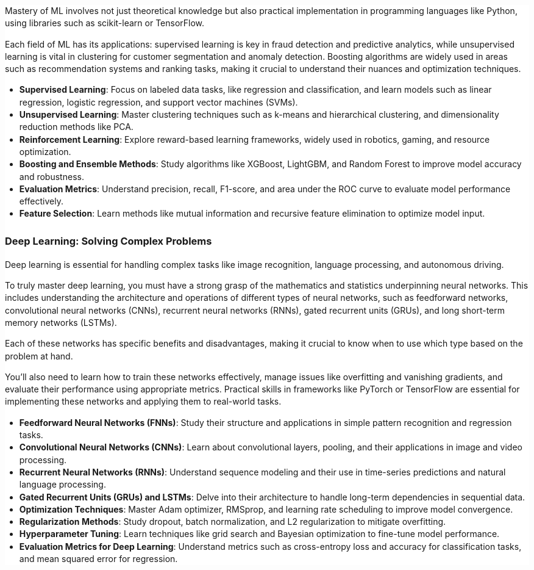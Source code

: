 Mastery of ML involves not just theoretical knowledge but also practical implementation in programming languages like Python, using libraries such as scikit-learn or TensorFlow.

Each field of ML has its applications: supervised learning is key in fraud detection and predictive analytics, while unsupervised learning is vital in clustering for customer segmentation and anomaly detection. Boosting algorithms are widely used in areas such as recommendation systems and ranking tasks, making it crucial to understand their nuances and optimization techniques.

- **Supervised Learning**: Focus on labeled data tasks, like regression and classification, and learn models such as linear regression, logistic regression, and support vector machines (SVMs).
- **Unsupervised Learning**: Master clustering techniques such as k-means and hierarchical clustering, and dimensionality reduction methods like PCA.
- **Reinforcement Learning**: Explore reward-based learning frameworks, widely used in robotics, gaming, and resource optimization.
- **Boosting and Ensemble Methods**: Study algorithms like XGBoost, LightGBM, and Random Forest to improve model accuracy and robustness.
- **Evaluation Metrics**: Understand precision, recall, F1-score, and area under the ROC curve to evaluate model performance effectively.
- **Feature Selection**: Learn methods like mutual information and recursive feature elimination to optimize model input.

### Deep Learning: Solving Complex Problems

Deep learning is essential for handling complex tasks like image recognition, language processing, and autonomous driving.

To truly master deep learning, you must have a strong grasp of the mathematics and statistics underpinning neural networks. This includes understanding the architecture and operations of different types of neural networks, such as feedforward networks, convolutional neural networks (CNNs), recurrent neural networks (RNNs), gated recurrent units (GRUs), and long short-term memory networks (LSTMs).

Each of these networks has specific benefits and disadvantages, making it crucial to know when to use which type based on the problem at hand.

You’ll also need to learn how to train these networks effectively, manage issues like overfitting and vanishing gradients, and evaluate their performance using appropriate metrics. Practical skills in frameworks like PyTorch or TensorFlow are essential for implementing these networks and applying them to real-world tasks.

- **Feedforward Neural Networks (FNNs)**: Study their structure and applications in simple pattern recognition and regression tasks.
- **Convolutional Neural Networks (CNNs)**: Learn about convolutional layers, pooling, and their applications in image and video processing.
- **Recurrent Neural Networks (RNNs)**: Understand sequence modeling and their use in time-series predictions and natural language processing.
- **Gated Recurrent Units (GRUs) and LSTMs**: Delve into their architecture to handle long-term dependencies in sequential data.
- **Optimization Techniques**: Master Adam optimizer, RMSprop, and learning rate scheduling to improve model convergence.
- **Regularization Methods**: Study dropout, batch normalization, and L2 regularization to mitigate overfitting.
- **Hyperparameter Tuning**: Learn techniques like grid search and Bayesian optimization to fine-tune model performance.
- **Evaluation Metrics for Deep Learning**: Understand metrics such as cross-entropy loss and accuracy for classification tasks, and mean squared error for regression.
